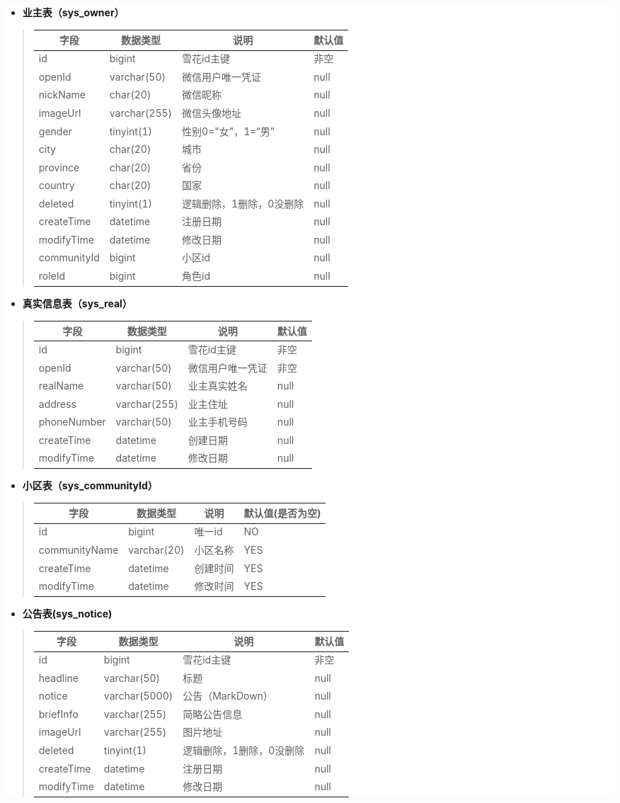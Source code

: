 - **业主表（sys_owner）**

>| 字段        | 数据类型     | 说明                     | 默认值 |
>| ----------- | ------------ | ------------------------ | ------ |
>| id          | bigint       | 雪花id主键               | 非空   |
>| openId      | varchar(50)  | 微信用户唯一凭证         | null   |
>| nickName    | char(20)     | 微信昵称                 | null   |
>| imageUrl    | varchar(255) | 微信头像地址             | null   |
>| gender      | tinyint(1)   | 性别0="女"，1=“男”       | null   |
>| city        | char(20)     | 城市                     | null   |
>| province    | char(20)     | 省份                     | null   |
>| country     | char(20)     | 国家                     | null   |
>| deleted     | tinyint(1)   | 逻辑删除，1删除，0没删除 | null   |
>| createTime  | datetime     | 注册日期                 | null   |
>| modifyTime  | datetime     | 修改日期                 | null   |
>| communityId | bigint       | 小区id                   | null   |
>| roleId      | bigint       | 角色id                   | null   |

- **真实信息表（sys_real）**

>| 字段        | 数据类型     | 说明             | 默认值 |
>| ----------- | ------------ | ---------------- | ------ |
>| id          | bigint       | 雪花id主键       | 非空   |
>| openId      | varchar(50)  | 微信用户唯一凭证 | 非空   |
>| realName    | varchar(50)  | 业主真实姓名     | null   |
>| address     | varchar(255) | 业主住址         | null   |
>| phoneNumber | varchar(50)  | 业主手机号码     | null   |
>| createTime  | datetime     | 创建日期         | null   |
>| modifyTime  | datetime     | 修改日期         | null   |

<div style="page-break-after: always;"></div>

- **小区表（sys_communityId）**

> | 字段          | 数据类型    | 说明     | 默认值(是否为空) |
> | ------------- | ----------- | -------- | ---------------- |
> | id            | bigint      | 唯一id   | NO               |
> | communityName | varchar(20) | 小区名称 | YES              |
> | createTime    | datetime    | 创建时间 | YES              |
> | modifyTime    | datetime    | 修改时间 | YES              |

- **公告表(sys_notice)**

> | 字段       | 数据类型      | 说明                     | 默认值 |
> | ---------- | ------------- | ------------------------ | ------ |
> | id         | bigint        | 雪花id主键               | 非空   |
> | headline   | varchar(50)   | 标题                     | null   |
> | notice     | varchar(5000) | 公告（MarkDown）         | null   |
> | briefInfo  | varchar(255)  | 简略公告信息             | null   |
> | imageUrl   | varchar(255)  | 图片地址                 | null   |
> | deleted    | tinyint(1)    | 逻辑删除，1删除，0没删除 | null   |
> | createTime | datetime      | 注册日期                 | null   |
> | modifyTime | datetime      | 修改日期                 | null   |
>
> 
